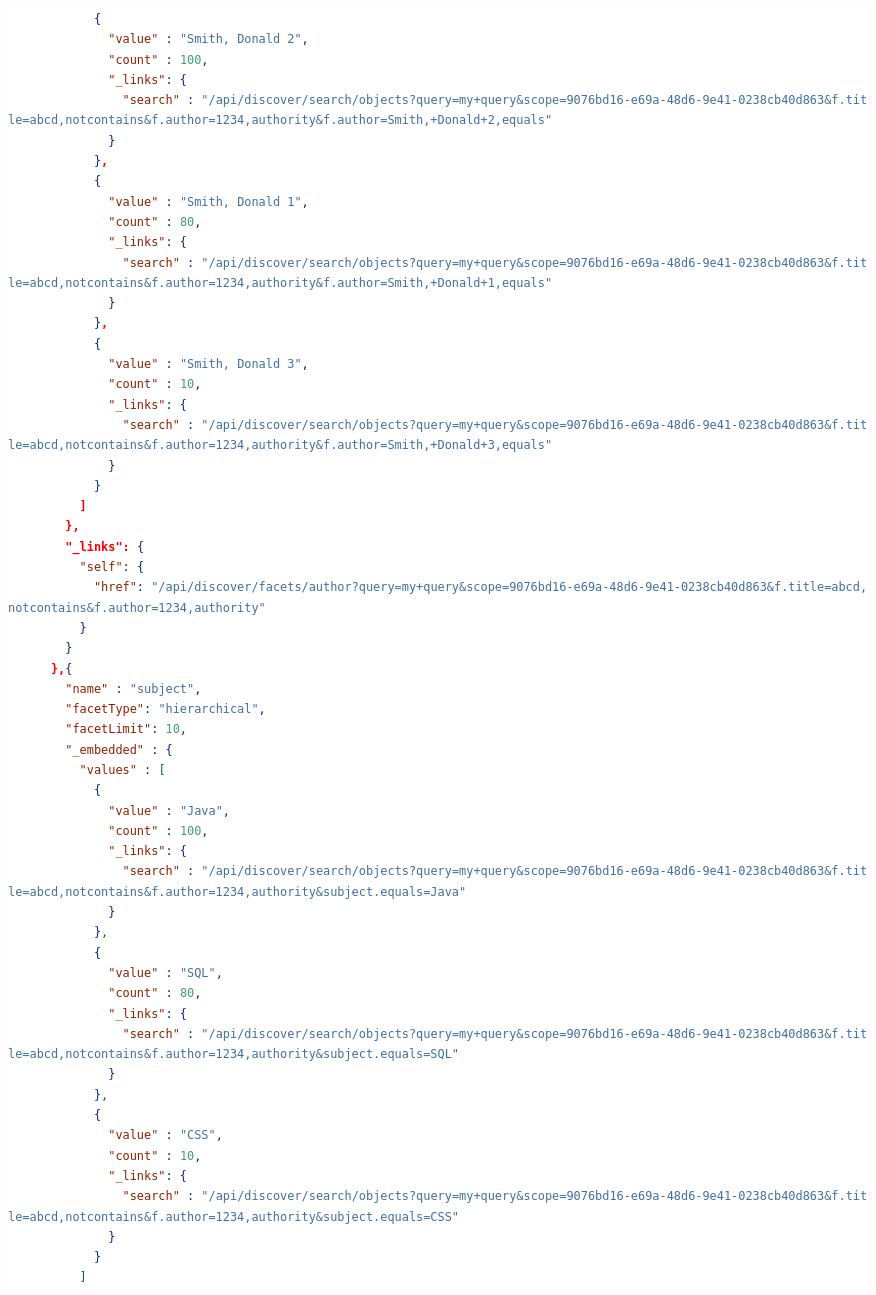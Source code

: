 ```json
            {
              "value" : "Smith, Donald 2",
              "count" : 100,
              "_links": {
                "search" : "/api/discover/search/objects?query=my+query&scope=9076bd16-e69a-48d6-9e41-0238cb40d863&f.title=abcd,notcontains&f.author=1234,authority&f.author=Smith,+Donald+2,equals"
              }
            },
            {
              "value" : "Smith, Donald 1",
              "count" : 80,
              "_links": {
                "search" : "/api/discover/search/objects?query=my+query&scope=9076bd16-e69a-48d6-9e41-0238cb40d863&f.title=abcd,notcontains&f.author=1234,authority&f.author=Smith,+Donald+1,equals"
              }
            },
            {
              "value" : "Smith, Donald 3",
              "count" : 10,
              "_links": {
                "search" : "/api/discover/search/objects?query=my+query&scope=9076bd16-e69a-48d6-9e41-0238cb40d863&f.title=abcd,notcontains&f.author=1234,authority&f.author=Smith,+Donald+3,equals"
              }
            }
          ]
        },
        "_links": {
          "self": {
            "href": "/api/discover/facets/author?query=my+query&scope=9076bd16-e69a-48d6-9e41-0238cb40d863&f.title=abcd,notcontains&f.author=1234,authority"
          }
        }
      },{
        "name" : "subject",
        "facetType": "hierarchical",
        "facetLimit": 10,
        "_embedded" : {
          "values" : [
            {
              "value" : "Java",
              "count" : 100,
              "_links": {
                "search" : "/api/discover/search/objects?query=my+query&scope=9076bd16-e69a-48d6-9e41-0238cb40d863&f.title=abcd,notcontains&f.author=1234,authority&subject.equals=Java"
              }
            },
            {
              "value" : "SQL",
              "count" : 80,
              "_links": {
                "search" : "/api/discover/search/objects?query=my+query&scope=9076bd16-e69a-48d6-9e41-0238cb40d863&f.title=abcd,notcontains&f.author=1234,authority&subject.equals=SQL"
              }
            },
            {
              "value" : "CSS",
              "count" : 10,
              "_links": {
                "search" : "/api/discover/search/objects?query=my+query&scope=9076bd16-e69a-48d6-9e41-0238cb40d863&f.title=abcd,notcontains&f.author=1234,authority&subject.equals=CSS"
              }
            }
          ]
```
